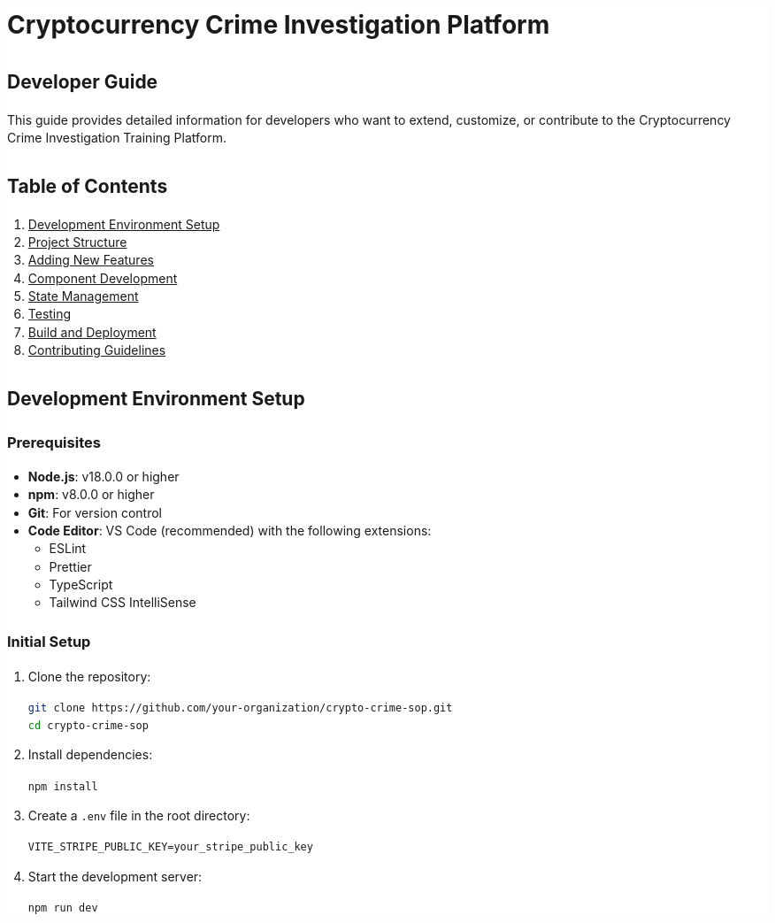 # Cryptocurrency Crime Investigation Platform
## Developer Guide

This guide provides detailed information for developers who want to extend, customize, or contribute to the Cryptocurrency Crime Investigation Training Platform.

## Table of Contents
1. [Development Environment Setup](#development-environment-setup)
2. [Project Structure](#project-structure)
3. [Adding New Features](#adding-new-features)
4. [Component Development](#component-development)
5. [State Management](#state-management)
6. [Testing](#testing)
7. [Build and Deployment](#build-and-deployment)
8. [Contributing Guidelines](#contributing-guidelines)

## Development Environment Setup

### Prerequisites

- **Node.js**: v18.0.0 or higher
- **npm**: v8.0.0 or higher
- **Git**: For version control
- **Code Editor**: VS Code (recommended) with the following extensions:
  - ESLint
  - Prettier
  - TypeScript
  - Tailwind CSS IntelliSense

### Initial Setup

1. Clone the repository:
   ```bash
   git clone https://github.com/your-organization/crypto-crime-sop.git
   cd crypto-crime-sop
   ```

2. Install dependencies:
   ```bash
   npm install
   ```

3. Create a `.env` file in the root directory:
   ```
   VITE_STRIPE_PUBLIC_KEY=your_stripe_public_key
   ```

4. Start the development server:
   ```bash
   npm run dev
   ```
